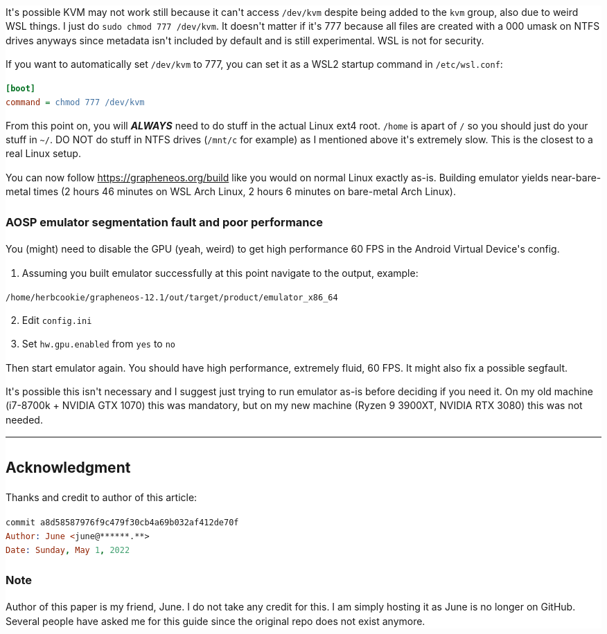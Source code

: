 It's possible KVM may not work still because it can't access `/dev/kvm` despite being added to the `kvm` group, also due to weird WSL things. I just do `sudo chmod 777 /dev/kvm`. It doesn't matter if it's 777 because all files are created with a 000 umask on NTFS drives anyways since metadata isn't included by default and is still experimental. WSL is not for security.

If you want to automatically set `/dev/kvm` to 777, you can set it as a WSL2 startup command in `/etc/wsl.conf`:

```Ini
[boot]
command = chmod 777 /dev/kvm
```

From this point on, you will ***ALWAYS*** need to do stuff in the actual Linux ext4 root. `/home` is apart of `/` so you should just do your stuff in `~/`. DO NOT do stuff in NTFS drives (`/mnt/c` for example) as I mentioned above it's extremely slow. This is the closest to a real Linux setup.

You can now follow https://grapheneos.org/build like you would on normal Linux exactly as-is. Building emulator yields near-bare-metal times (2 hours 46 minutes on WSL Arch Linux, 2 hours 6 minutes on bare-metal Arch Linux).

### AOSP emulator segmentation fault and poor performance

You (might) need to disable the GPU (yeah, weird) to get high performance 60 FPS in the Android Virtual Device's config.

1. Assuming you built emulator successfully at this point navigate to the output, example:  

```bash
/home/herbcookie/grapheneos-12.1/out/target/product/emulator_x86_64
```

2. Edit `config.ini`

3. Set `hw.gpu.enabled` from `yes` to `no`

Then start emulator again. You should have high performance, extremely fluid, 60 FPS. It might also fix a possible segfault.

It's possible this isn't necessary and I suggest just trying to run emulator as-is before deciding if you need it. On my old machine (i7-8700k + NVIDIA GTX 1070) this was mandatory, but on my new machine (Ryzen 9 3900XT, NVIDIA RTX 3080) this was not needed.

---

## Acknowledgment

Thanks and credit to author of this article:

```prolog
commit a8d58587976f9c479f30cb4a69b032af412de70f
Author: June <june@******.**>
Date: Sunday, May 1, 2022
```
### Note

Author of this paper is my friend, June. I do not take any credit for this. I am simply hosting it as June is no longer on GitHub. Several people have asked me for this guide since the original repo does not exist anymore.

